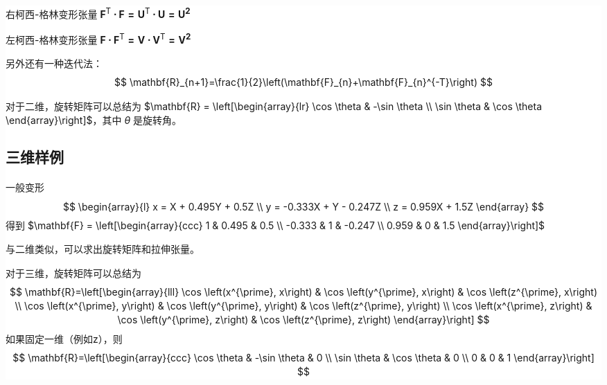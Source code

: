 右柯西-格林变形张量 $\mathbf{F^\mathsf{T} \cdot F= U^\mathsf{T} \cdot U = U^2}$

左柯西-格林变形张量 $\mathbf{F\cdot F^\mathsf{T}= V \cdot V^\mathsf{T} = V^2}$



另外还有一种迭代法：
$$
\mathbf{R}_{n+1}=\frac{1}{2}\left(\mathbf{F}_{n}+\mathbf{F}_{n}^{-T}\right)
$$


对于二维，旋转矩阵可以总结为 $\mathbf{R} = \left[\begin{array}{lr}
\cos \theta & -\sin \theta \\
\sin \theta & \cos \theta
\end{array}\right]$，其中 $\theta$ 是旋转角。

## 三维样例

一般变形
$$
\begin{array}{l}
x = X + 0.495Y + 0.5Z \\
y = -0.333X + Y - 0.247Z \\
z = 0.959X + 1.5Z
\end{array}
$$
得到 $\mathbf{F} = \left[\begin{array}{ccc}
1 & 0.495 & 0.5 \\
-0.333 & 1 & -0.247 \\
0.959 & 0 & 1.5
\end{array}\right]$

与二维类似，可以求出旋转矩阵和拉伸张量。



对于三维，旋转矩阵可以总结为
$$
\mathbf{R}=\left[\begin{array}{lll}
\cos \left(x^{\prime}, x\right) & \cos \left(y^{\prime}, x\right) & \cos \left(z^{\prime}, x\right) \\
\cos \left(x^{\prime}, y\right) & \cos \left(y^{\prime}, y\right) & \cos \left(z^{\prime}, y\right) \\
\cos \left(x^{\prime}, z\right) & \cos \left(y^{\prime}, z\right) & \cos \left(z^{\prime}, z\right)
\end{array}\right]
$$
如果固定一维（例如z），则
$$
\mathbf{R}=\left[\begin{array}{ccc}
\cos \theta & -\sin \theta & 0 \\
\sin \theta & \cos \theta & 0 \\
0 & 0 & 1
\end{array}\right]
$$
